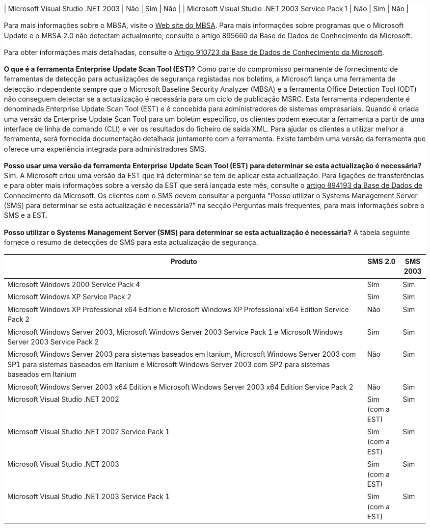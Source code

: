 | Microsoft Visual Studio .NET 2003                                                                                                                                                                                  | Não        | Sim | Não      |
| Microsoft Visual Studio .NET 2003 Service Pack 1                                                                                                                                                                   | Não        | Sim | Não      |

Para mais informações sobre o MBSA, visite o [Web site do MBSA](http://go.microsoft.com/fwlink/?linkid=21134). Para mais informações sobre programas que o Microsoft Update e o MBSA 2.0 não detectam actualmente, consulte o [artigo 895660 da Base de Dados de Conhecimento da Microsoft](http://support.microsoft.com/kb/895660).

Para obter informações mais detalhadas, consulte o [Artigo 910723 da Base de Dados de Conhecimento da Microsoft](http://support.microsoft.com/kb/910723/pt).

**O que é a ferramenta** **Enterprise** **Update Scan Tool (EST)?**
Como parte do compromisso permanente de fornecimento de ferramentas de detecção para actualizações de segurança registadas nos boletins, a Microsoft lança uma ferramenta de detecção independente sempre que o Microsoft Baseline Security Analyzer (MBSA) e a ferramenta Office Detection Tool (ODT) não conseguem detectar se a actualização é necessária para um ciclo de publicação MSRC. Esta ferramenta independente é denominada Enterprise Update Scan Tool (EST) e é concebida para administradores de sistemas empresariais. Quando é criada uma versão da Enterprise Update Scan Tool para um boletim específico, os clientes podem executar a ferramenta a partir de uma interface de linha de comando (CLI) e ver os resultados do ficheiro de saída XML. Para ajudar os clientes a utilizar melhor a ferramenta, será fornecida documentação detalhada juntamente com a ferramenta. Existe também uma versão da ferramenta que oferece uma experiência integrada para administradores SMS.

**Posso usar uma versão da ferramenta** **Enterprise** **Update Scan Tool (EST) para determinar se esta actualização é necessária?**
Sim. A Microsoft criou uma versão da EST que irá determinar se tem de aplicar esta actualização. Para ligações de transferências e para obter mais informações sobre a versão da EST que será lançada este mês, consulte o [artigo 894193 da Base de Dados de Conhecimento da Microsoft](http://support.microsoft.com/kb/894193/pt). Os clientes com o SMS devem consultar a pergunta "Posso utilizar o Systems Management Server (SMS) para determinar se esta actualização é necessária?" na secção Perguntas mais frequentes, para mais informações sobre o SMS e a EST.

**Posso utilizar o Systems Management Server (SMS) para determinar se esta actualização é necessária?**
A tabela seguinte fornece o resumo de detecções do SMS para esta actualização de segurança.

| Produto                                                                                                                                                                                                            | SMS 2.0         | SMS 2003 |
|--------------------------------------------------------------------------------------------------------------------------------------------------------------------------------------------------------------------|-----------------|----------|
| Microsoft Windows 2000 Service Pack 4                                                                                                                                                                              | Sim             | Sim      |
| Microsoft Windows XP Service Pack 2                                                                                                                                                                                | Sim             | Sim      |
| Microsoft Windows XP Professional x64 Edition e Microsoft Windows XP Professional x64 Edition Service Pack 2                                                                                                       | Não             | Sim      |
| Microsoft Windows Server 2003, Microsoft Windows Server 2003 Service Pack 1 e Microsoft Windows Server 2003 Service Pack 2                                                                                         | Sim             | Sim      |
| Microsoft Windows Server 2003 para sistemas baseados em Itanium, Microsoft Windows Server 2003 com SP1 para sistemas baseados em Itanium e Microsoft Windows Server 2003 com SP2 para sistemas baseados em Itanium | Não             | Sim      |
| Microsoft Windows Server 2003 x64 Edition e Microsoft Windows Server 2003 x64 Edition Service Pack 2                                                                                                               | Não             | Sim      |
| Microsoft Visual Studio .NET 2002                                                                                                                                                                                  | Sim (com a EST) | Sim      |
| Microsoft Visual Studio .NET 2002 Service Pack 1                                                                                                                                                                   | Sim (com a EST) | Sim      |
| Microsoft Visual Studio .NET 2003                                                                                                                                                                                  | Sim (com a EST) | Sim      |
| Microsoft Visual Studio .NET 2003 Service Pack 1                                                                                                                                                                   | Sim (com a EST) | Sim      |
